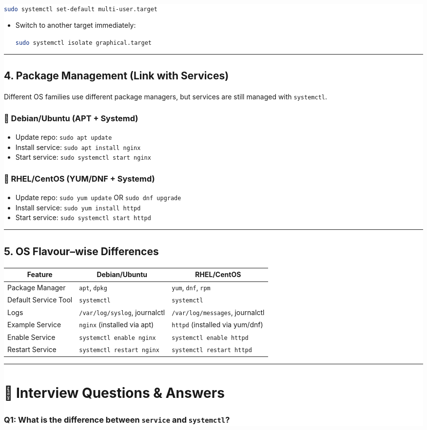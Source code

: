   ```bash
  sudo systemctl set-default multi-user.target
  ```
* Switch to another target immediately:

  ```bash
  sudo systemctl isolate graphical.target
  ```

---

## 4. Package Management (Link with Services)

Different OS families use different package managers, but services are still managed with `systemctl`.

### 🔹 Debian/Ubuntu (APT + Systemd)

* Update repo: `sudo apt update`
* Install service: `sudo apt install nginx`
* Start service: `sudo systemctl start nginx`

### 🔹 RHEL/CentOS (YUM/DNF + Systemd)

* Update repo: `sudo yum update` OR `sudo dnf upgrade`
* Install service: `sudo yum install httpd`
* Start service: `sudo systemctl start httpd`

---

## 5. OS Flavour–wise Differences

| Feature              | Debian/Ubuntu                 | RHEL/CentOS                     |
| -------------------- | ----------------------------- | ------------------------------- |
| Package Manager      | `apt`, `dpkg`                 | `yum`, `dnf`, `rpm`             |
| Default Service Tool | `systemctl`                   | `systemctl`                     |
| Logs                 | `/var/log/syslog`, journalctl | `/var/log/messages`, journalctl |
| Example Service      | `nginx` (installed via apt)   | `httpd` (installed via yum/dnf) |
| Enable Service       | `systemctl enable nginx`      | `systemctl enable httpd`        |
| Restart Service      | `systemctl restart nginx`     | `systemctl restart httpd`       |

---

# 🎯 Interview Questions & Answers

### Q1: What is the difference between `service` and `systemctl`?

